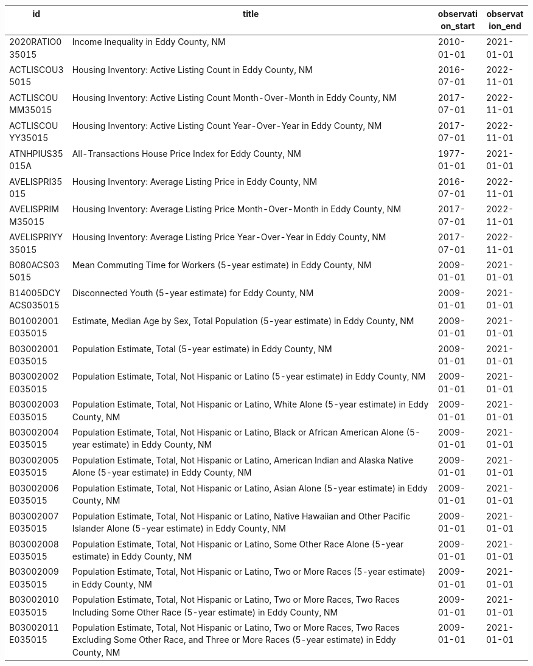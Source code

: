 | id                        | title                                                                                                                                                                    | observation_start   | observation_end   |
|---------------------------|--------------------------------------------------------------------------------------------------------------------------------------------------------------------------|---------------------|-------------------|
| 2020RATIO035015           | Income Inequality in Eddy County, NM                                                                                                                                     | 2010-01-01          | 2021-01-01        |
| ACTLISCOU35015            | Housing Inventory: Active Listing Count in Eddy County, NM                                                                                                               | 2016-07-01          | 2022-11-01        |
| ACTLISCOUMM35015          | Housing Inventory: Active Listing Count Month-Over-Month in Eddy County, NM                                                                                              | 2017-07-01          | 2022-11-01        |
| ACTLISCOUYY35015          | Housing Inventory: Active Listing Count Year-Over-Year in Eddy County, NM                                                                                                | 2017-07-01          | 2022-11-01        |
| ATNHPIUS35015A            | All-Transactions House Price Index for Eddy County, NM                                                                                                                   | 1977-01-01          | 2021-01-01        |
| AVELISPRI35015            | Housing Inventory: Average Listing Price in Eddy County, NM                                                                                                              | 2016-07-01          | 2022-11-01        |
| AVELISPRIMM35015          | Housing Inventory: Average Listing Price Month-Over-Month in Eddy County, NM                                                                                             | 2017-07-01          | 2022-11-01        |
| AVELISPRIYY35015          | Housing Inventory: Average Listing Price Year-Over-Year in Eddy County, NM                                                                                               | 2017-07-01          | 2022-11-01        |
| B080ACS035015             | Mean Commuting Time for Workers (5-year estimate) in Eddy County, NM                                                                                                     | 2009-01-01          | 2021-01-01        |
| B14005DCYACS035015        | Disconnected Youth (5-year estimate) for Eddy County, NM                                                                                                                 | 2009-01-01          | 2021-01-01        |
| B01002001E035015          | Estimate, Median Age by Sex, Total Population (5-year estimate) in Eddy County, NM                                                                                       | 2009-01-01          | 2021-01-01        |
| B03002001E035015          | Population Estimate, Total (5-year estimate) in Eddy County, NM                                                                                                          | 2009-01-01          | 2021-01-01        |
| B03002002E035015          | Population Estimate, Total, Not Hispanic or Latino (5-year estimate) in Eddy County, NM                                                                                  | 2009-01-01          | 2021-01-01        |
| B03002003E035015          | Population Estimate, Total, Not Hispanic or Latino, White Alone (5-year estimate) in Eddy County, NM                                                                     | 2009-01-01          | 2021-01-01        |
| B03002004E035015          | Population Estimate, Total, Not Hispanic or Latino, Black or African American Alone (5-year estimate) in Eddy County, NM                                                 | 2009-01-01          | 2021-01-01        |
| B03002005E035015          | Population Estimate, Total, Not Hispanic or Latino, American Indian and Alaska Native Alone (5-year estimate) in Eddy County, NM                                         | 2009-01-01          | 2021-01-01        |
| B03002006E035015          | Population Estimate, Total, Not Hispanic or Latino, Asian Alone (5-year estimate) in Eddy County, NM                                                                     | 2009-01-01          | 2021-01-01        |
| B03002007E035015          | Population Estimate, Total, Not Hispanic or Latino, Native Hawaiian and Other Pacific Islander Alone (5-year estimate) in Eddy County, NM                                | 2009-01-01          | 2021-01-01        |
| B03002008E035015          | Population Estimate, Total, Not Hispanic or Latino, Some Other Race Alone (5-year estimate) in Eddy County, NM                                                           | 2009-01-01          | 2021-01-01        |
| B03002009E035015          | Population Estimate, Total, Not Hispanic or Latino, Two or More Races (5-year estimate) in Eddy County, NM                                                               | 2009-01-01          | 2021-01-01        |
| B03002010E035015          | Population Estimate, Total, Not Hispanic or Latino, Two or More Races, Two Races Including Some Other Race (5-year estimate) in Eddy County, NM                          | 2009-01-01          | 2021-01-01        |
| B03002011E035015          | Population Estimate, Total, Not Hispanic or Latino, Two or More Races, Two Races Excluding Some Other Race, and Three or More Races (5-year estimate) in Eddy County, NM | 2009-01-01          | 2021-01-01        |